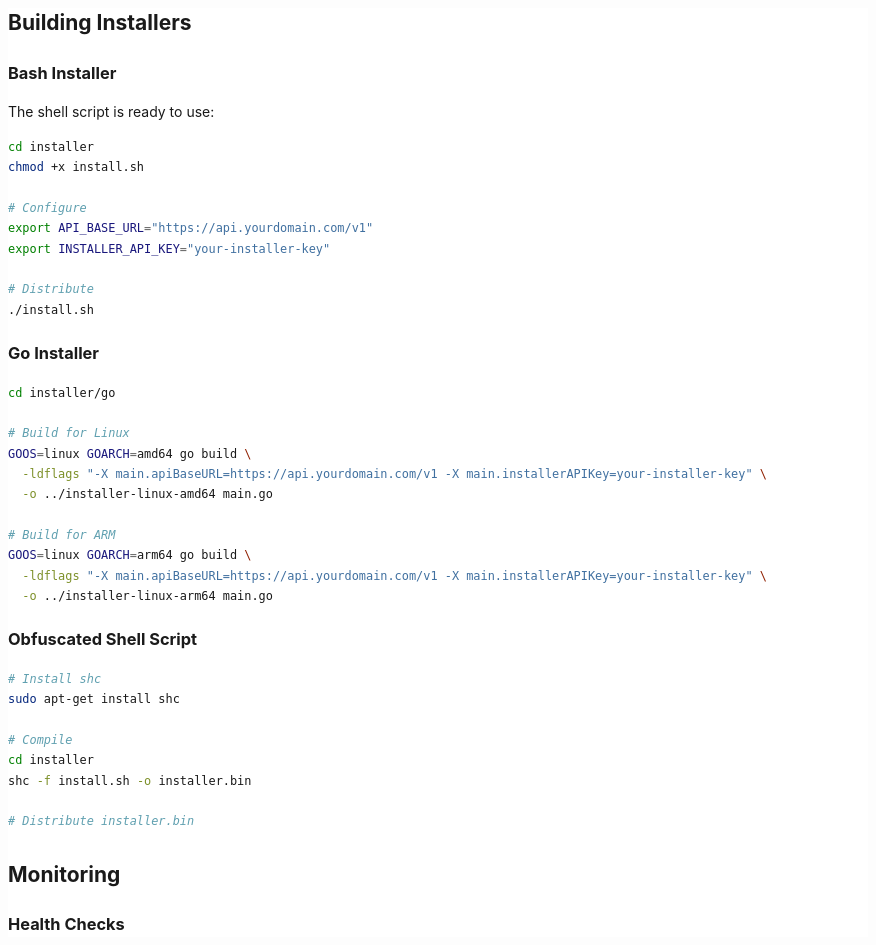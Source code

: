 ## Building Installers

### Bash Installer

The shell script is ready to use:
```bash
cd installer
chmod +x install.sh

# Configure
export API_BASE_URL="https://api.yourdomain.com/v1"
export INSTALLER_API_KEY="your-installer-key"

# Distribute
./install.sh
```

### Go Installer

```bash
cd installer/go

# Build for Linux
GOOS=linux GOARCH=amd64 go build \
  -ldflags "-X main.apiBaseURL=https://api.yourdomain.com/v1 -X main.installerAPIKey=your-installer-key" \
  -o ../installer-linux-amd64 main.go

# Build for ARM
GOOS=linux GOARCH=arm64 go build \
  -ldflags "-X main.apiBaseURL=https://api.yourdomain.com/v1 -X main.installerAPIKey=your-installer-key" \
  -o ../installer-linux-arm64 main.go
```

### Obfuscated Shell Script

```bash
# Install shc
sudo apt-get install shc

# Compile
cd installer
shc -f install.sh -o installer.bin

# Distribute installer.bin
```

## Monitoring

### Health Checks
